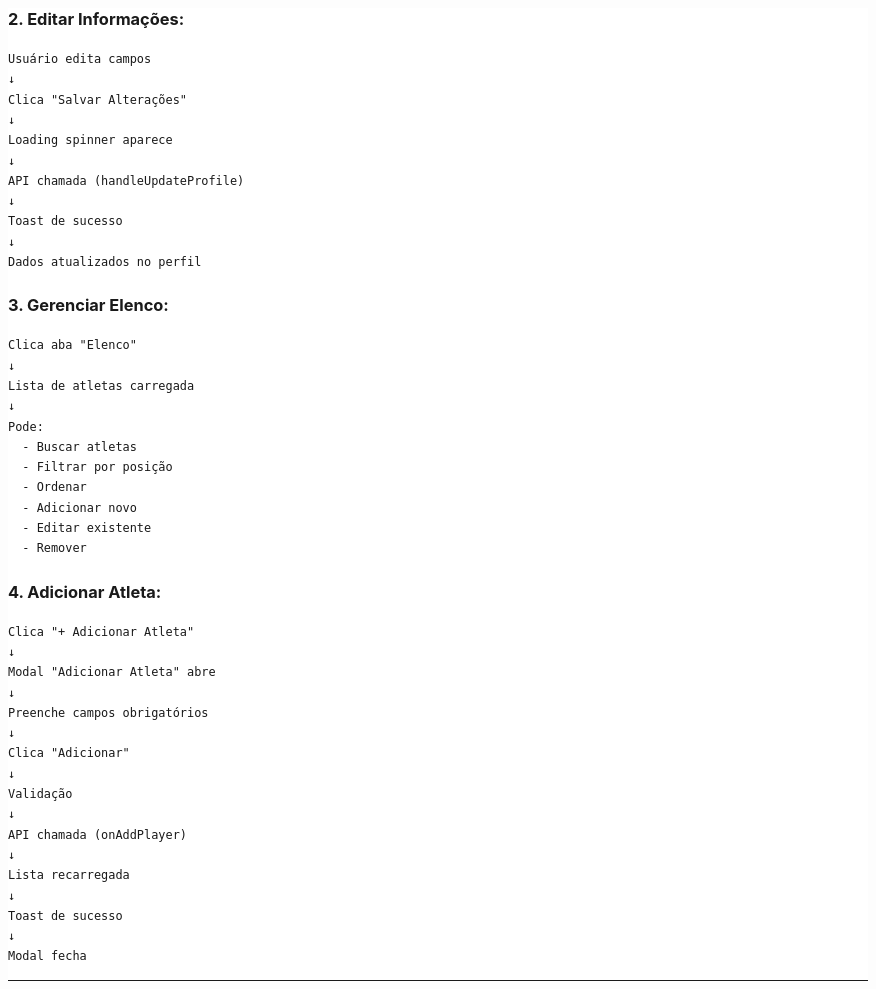 ### **2. Editar Informações:**
```
Usuário edita campos
↓
Clica "Salvar Alterações"
↓
Loading spinner aparece
↓
API chamada (handleUpdateProfile)
↓
Toast de sucesso
↓
Dados atualizados no perfil
```

### **3. Gerenciar Elenco:**
```
Clica aba "Elenco"
↓
Lista de atletas carregada
↓
Pode:
  - Buscar atletas
  - Filtrar por posição
  - Ordenar
  - Adicionar novo
  - Editar existente
  - Remover
```

### **4. Adicionar Atleta:**
```
Clica "+ Adicionar Atleta"
↓
Modal "Adicionar Atleta" abre
↓
Preenche campos obrigatórios
↓
Clica "Adicionar"
↓
Validação
↓
API chamada (onAddPlayer)
↓
Lista recarregada
↓
Toast de sucesso
↓
Modal fecha
```

---
